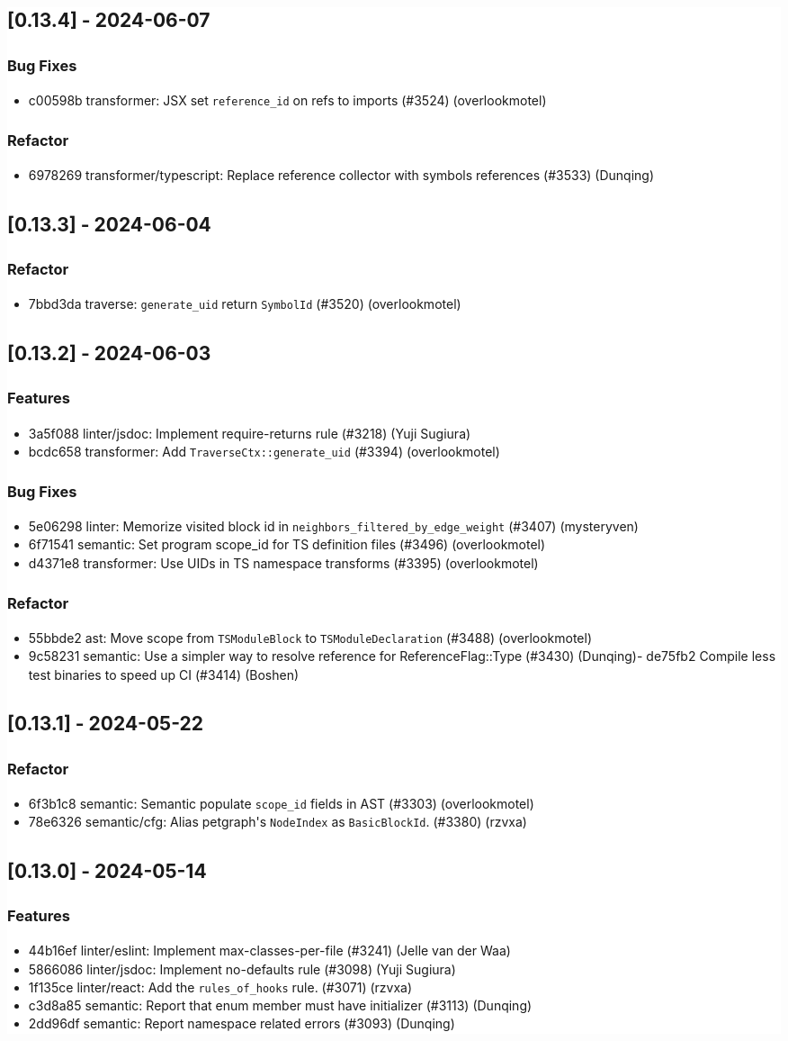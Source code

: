## [0.13.4] - 2024-06-07

### Bug Fixes

- c00598b transformer: JSX set `reference_id` on refs to imports (#3524) (overlookmotel)

### Refactor

- 6978269 transformer/typescript: Replace reference collector with symbols references (#3533) (Dunqing)

## [0.13.3] - 2024-06-04

### Refactor

- 7bbd3da traverse: `generate_uid` return `SymbolId` (#3520) (overlookmotel)

## [0.13.2] - 2024-06-03

### Features

- 3a5f088 linter/jsdoc: Implement require-returns rule (#3218) (Yuji Sugiura)
- bcdc658 transformer: Add `TraverseCtx::generate_uid` (#3394) (overlookmotel)

### Bug Fixes

- 5e06298 linter: Memorize visited block id in `neighbors_filtered_by_edge_weight` (#3407) (mysteryven)
- 6f71541 semantic: Set program scope_id for TS definition files (#3496) (overlookmotel)
- d4371e8 transformer: Use UIDs in TS namespace transforms (#3395) (overlookmotel)

### Refactor

- 55bbde2 ast: Move scope from `TSModuleBlock` to `TSModuleDeclaration` (#3488) (overlookmotel)
- 9c58231 semantic: Use a simpler way to resolve reference for ReferenceFlag::Type (#3430) (Dunqing)- de75fb2 Compile less test binaries to speed up CI (#3414) (Boshen)

## [0.13.1] - 2024-05-22

### Refactor

- 6f3b1c8 semantic: Semantic populate `scope_id` fields in AST (#3303) (overlookmotel)
- 78e6326 semantic/cfg: Alias petgraph's `NodeIndex` as `BasicBlockId`. (#3380) (rzvxa)

## [0.13.0] - 2024-05-14

### Features

- 44b16ef linter/eslint: Implement max-classes-per-file (#3241) (Jelle van der Waa)
- 5866086 linter/jsdoc: Implement no-defaults rule (#3098) (Yuji Sugiura)
- 1f135ce linter/react: Add the `rules_of_hooks` rule. (#3071) (rzvxa)
- c3d8a85 semantic: Report that enum member must have initializer (#3113) (Dunqing)
- 2dd96df semantic: Report namespace related errors (#3093) (Dunqing)
